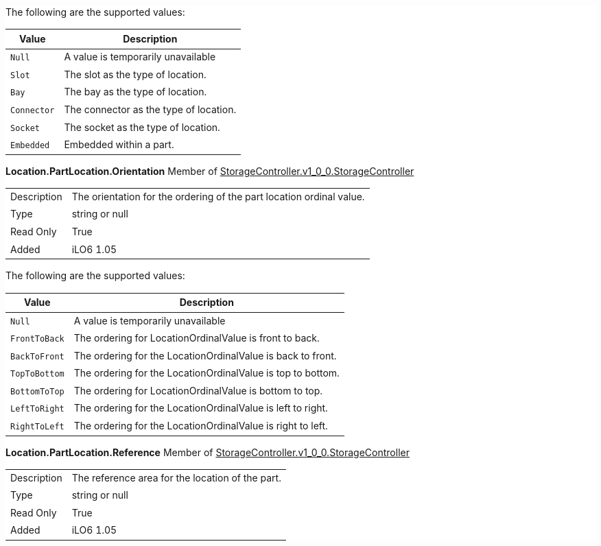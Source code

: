 The following are the supported values:

|Value|Description|
|---|---|
|`Null`|A value is temporarily unavailable|
|`Slot`|The slot as the type of location.|
|`Bay`|The bay as the type of location.|
|`Connector`|The connector as the type of location.|
|`Socket`|The socket as the type of location.|
|`Embedded`|Embedded within a part.|

**Location.PartLocation.Orientation**
Member of [StorageController.v1\_0\_0.StorageController](#storagecontroller)

| | |
|---|---|
|Description|The orientation for the ordering of the part location ordinal value.|
|Type|string or null|
|Read Only|True|
|Added|iLO6 1.05|

The following are the supported values:

|Value|Description|
|---|---|
|`Null`|A value is temporarily unavailable|
|`FrontToBack`|The ordering for LocationOrdinalValue is front to back.|
|`BackToFront`|The ordering for the LocationOrdinalValue is back to front.|
|`TopToBottom`|The ordering for the LocationOrdinalValue is top to bottom.|
|`BottomToTop`|The ordering for LocationOrdinalValue is bottom to top.|
|`LeftToRight`|The ordering for the LocationOrdinalValue is left to right.|
|`RightToLeft`|The ordering for the LocationOrdinalValue is right to left.|

**Location.PartLocation.Reference**
Member of [StorageController.v1\_0\_0.StorageController](#storagecontroller)

| | |
|---|---|
|Description|The reference area for the location of the part.|
|Type|string or null|
|Read Only|True|
|Added|iLO6 1.05|
